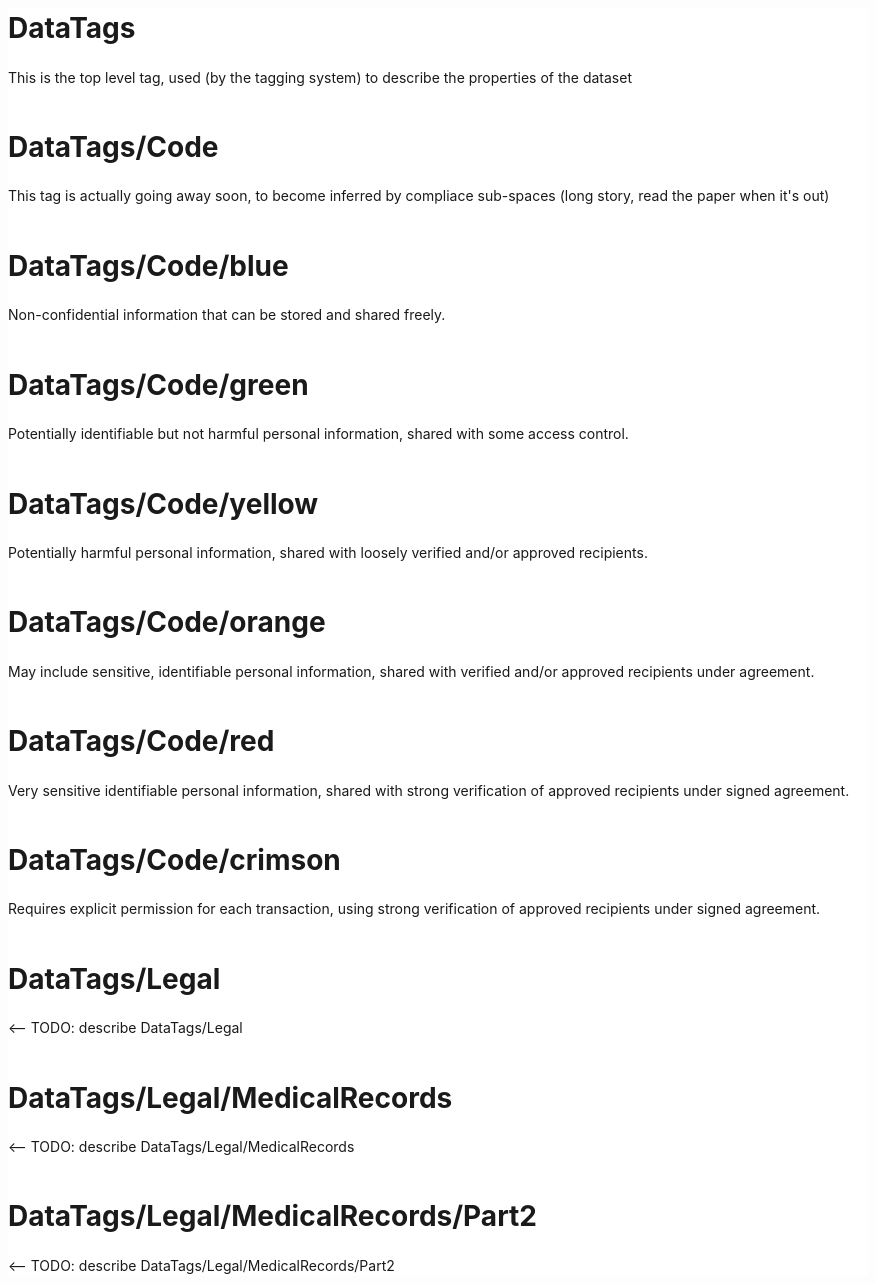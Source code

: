# DataTags
This is the top level tag,
          used (by the tagging system) to describe the properties of the dataset

# DataTags/Code
This tag is actually going away soon, to become inferred by compliace sub-spaces (long story, read the paper when it's out)

# DataTags/Code/blue
Non-confidential information that can be stored and shared freely.

# DataTags/Code/green
Potentially identifiable but not harmful personal information, shared with some access control.

# DataTags/Code/yellow
Potentially harmful personal information, shared with loosely verified and/or approved recipients.

# DataTags/Code/orange
May include sensitive, identifiable personal information, shared with verified and/or approved recipients under agreement.

# DataTags/Code/red
Very sensitive identifiable personal information, shared with strong verification of approved recipients under signed agreement.

# DataTags/Code/crimson
Requires explicit permission for each transaction, using strong verification of approved recipients under signed agreement.

# DataTags/Legal
<-- TODO: describe DataTags/Legal

# DataTags/Legal/MedicalRecords
<-- TODO: describe DataTags/Legal/MedicalRecords

# DataTags/Legal/MedicalRecords/Part2
<-- TODO: describe DataTags/Legal/MedicalRecords/Part2
